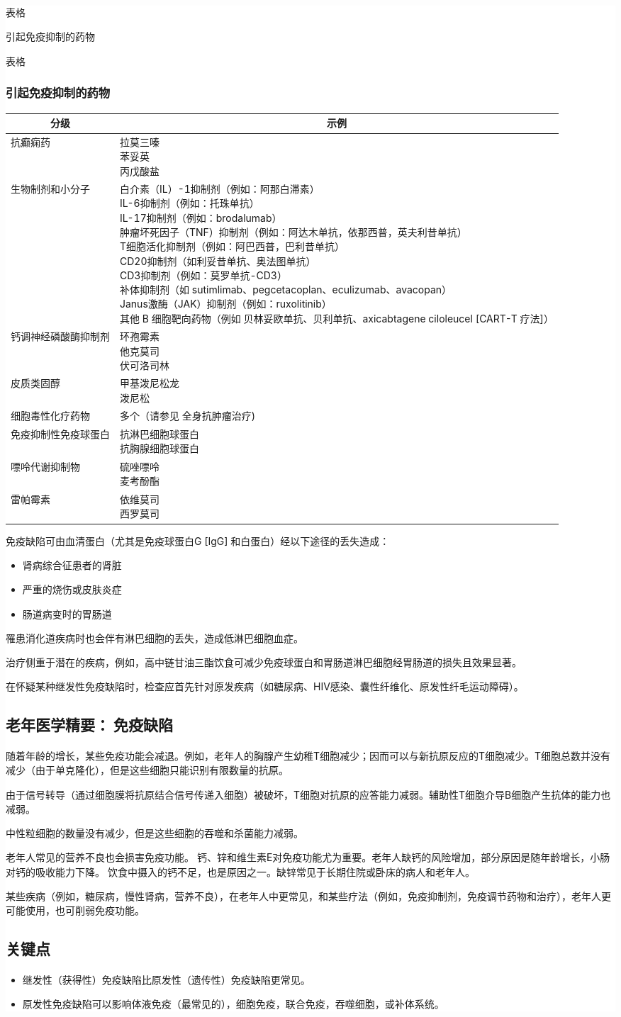 表格

引起免疫抑制的药物

表格

### 引起免疫抑制的药物

| 分级 | 示例 |
| --- | --- |
| 抗癫痫药 | 拉莫三嗪<br>苯妥英<br>丙戊酸盐 |
| 生物制剂和小分子 | 白介素（IL）-1抑制剂（例如：阿那白滞素）<br>IL-6抑制剂（例如：托珠单抗）<br>IL-17抑制剂（例如：brodalumab）<br>肿瘤坏死因子（TNF）抑制剂（例如：阿达木单抗，依那西普，英夫利昔单抗）<br>T细胞活化抑制剂（例如：阿巴西普，巴利昔单抗）<br>CD20抑制剂（如利妥昔单抗、奥法图单抗）<br>CD3抑制剂（例如：莫罗单抗-CD3）<br>补体抑制剂（如 sutimlimab、pegcetacoplan、eculizumab、avacopan）<br>Janus激酶（JAK）抑制剂（例如：ruxolitinib）<br>其他 B 细胞靶向药物（例如 贝林妥欧单抗、贝利单抗、axicabtagene ciloleucel \[CART-T 疗法\]） |
| 钙调神经磷酸酶抑制剂 | 环孢霉素<br>他克莫司<br>伏可洛司林 |
| 皮质类固醇 | 甲基泼尼松龙<br>泼尼松 |
| 细胞毒性化疗药物 | 多个（请参见 全身抗肿瘤治疗) |
| 免疫抑制性免疫球蛋白 | 抗淋巴细胞球蛋白<br>抗胸腺细胞球蛋白 |
| 嘌呤代谢抑制物 | 硫唑嘌呤<br>麦考酚酯 |
| 雷帕霉素 | 依维莫司<br>西罗莫司 |

免疫缺陷可由血清蛋白（尤其是免疫球蛋白G \[IgG\] 和白蛋白）经以下途径的丢失造成：

- 肾病综合征患者的肾脏

- 严重的烧伤或皮肤炎症

- 肠道病变时的胃肠道


罹患消化道疾病时也会伴有淋巴细胞的丢失，造成低淋巴细胞血症。

治疗侧重于潜在的疾病，例如，高中链甘油三酯饮食可减少免疫球蛋白和胃肠道淋巴细胞经胃肠道的损失且效果显著。

在怀疑某种继发性免疫缺陷时，检查应首先针对原发疾病（如糖尿病、HIV感染、囊性纤维化、原发性纤毛运动障碍）。

## 老年医学精要： 免疫缺陷

随着年龄的增长，某些免疫功能会减退。例如，老年人的胸腺产生幼稚T细胞减少；因而可以与新抗原反应的T细胞减少。T细胞总数并没有减少（由于单克隆化），但是这些细胞只能识别有限数量的抗原。

由于信号转导（通过细胞膜将抗原结合信号传递入细胞）被破坏，T细胞对抗原的应答能力减弱。辅助性T细胞介导B细胞产生抗体的能力也减弱。

中性粒细胞的数量没有减少，但是这些细胞的吞噬和杀菌能力减弱。

老年人常见的营养不良也会损害免疫功能。 钙、锌和维生素E对免疫功能尤为重要。老年人缺钙的风险增加，部分原因是随年龄增长，小肠对钙的吸收能力下降。 饮食中摄入的钙不足，也是原因之一。缺锌常见于长期住院或卧床的病人和老年人。

某些疾病（例如，糖尿病，慢性肾病，营养不良），在老年人中更常见，和某些疗法（例如，免疫抑制剂，免疫调节药物和治疗），老年人更可能使用，也可削弱免疫功能。

## 关键点

- 继发性（获得性）免疫缺陷比原发性（遗传性）免疫缺陷更常见。

- 原发性免疫缺陷可以影响体液免疫（最常见的），细胞免疫，联合免疫，吞噬细胞，或补体系统。
